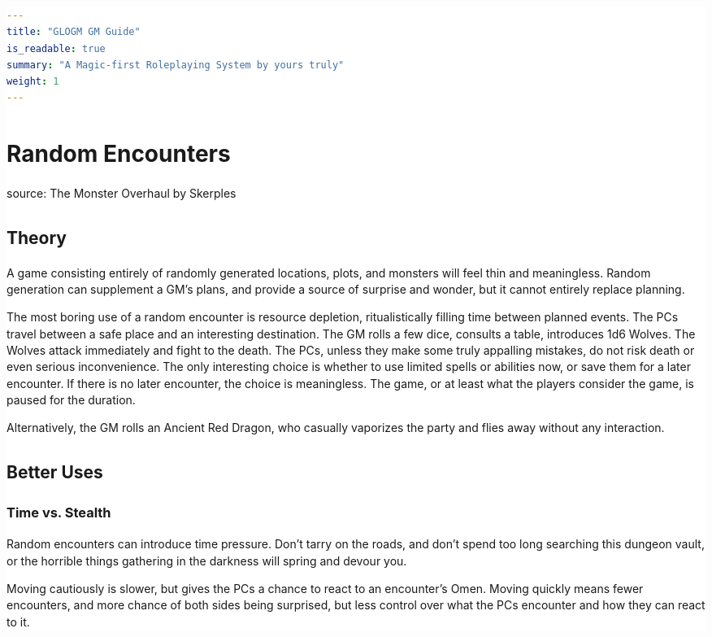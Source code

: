 ```yaml
---
title: "GLOGM GM Guide"
is_readable: true
summary: "A Magic-first Roleplaying System by yours truly"
weight: 1
---
```


# Random Encounters

source: The Monster Overhaul by Skerples

## Theory

A game consisting entirely of randomly generated
locations, plots, and monsters will feel thin and
meaningless. Random generation can supplement
a GM’s plans, and provide a source of surprise and
wonder, but it cannot entirely replace planning.

The most boring use of a random encounter is
resource depletion, ritualistically filling time between
planned events. The PCs travel between a safe place
and an interesting destination. The GM rolls a few
dice, consults a table, introduces 1d6 Wolves. The
Wolves attack immediately and fight to the death. The
PCs, unless they make some truly appalling mistakes,
do not risk death or even serious inconvenience. The
only interesting choice is whether to use limited spells
or abilities now, or save them for a later encounter.
If there is no later encounter, the choice is meaningless.
The game, or at least what the players consider the
game, is paused for the duration.

Alternatively, the GM rolls an Ancient Red Dragon,
who casually vaporizes the party and flies away
without any interaction.

## Better Uses

### Time vs. Stealth

Random encounters can introduce time pressure.
Don’t tarry on the roads, and don’t spend too long
searching this dungeon vault, or the horrible things
gathering in the darkness will spring and devour you.

Moving cautiously is slower, but gives the PCs a
chance to react to an encounter’s Omen. Moving
quickly means fewer encounters, and more chance
of both sides being surprised, but less control over
what the PCs encounter and how they can react to it.
